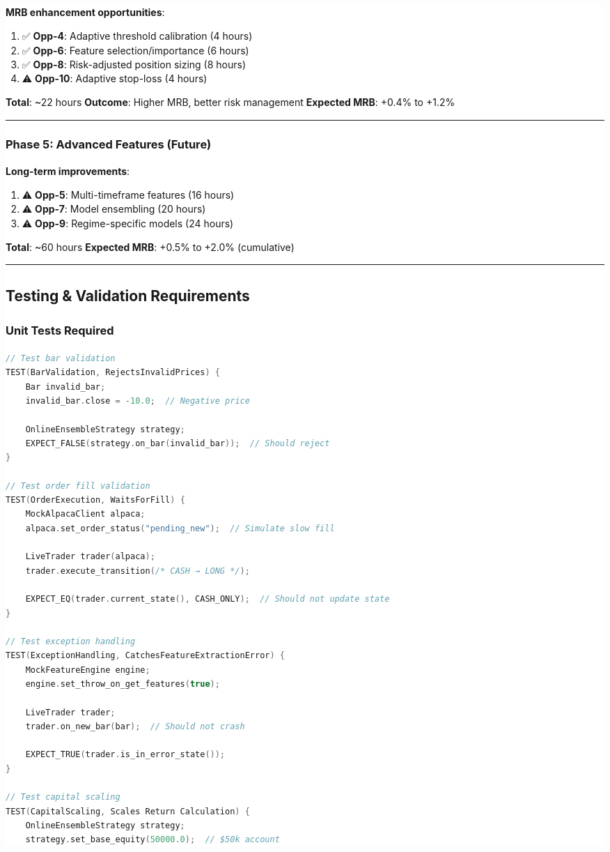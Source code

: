 **MRB enhancement opportunities**:

1. ✅ **Opp-4**: Adaptive threshold calibration (4 hours)
2. ✅ **Opp-6**: Feature selection/importance (6 hours)
3. ✅ **Opp-8**: Risk-adjusted position sizing (8 hours)
4. ⚠️ **Opp-10**: Adaptive stop-loss (4 hours)

**Total**: ~22 hours
**Outcome**: Higher MRB, better risk management
**Expected MRB**: +0.4% to +1.2%

---

### Phase 5: Advanced Features (Future)

**Long-term improvements**:

1. ⚠️ **Opp-5**: Multi-timeframe features (16 hours)
2. ⚠️ **Opp-7**: Model ensembling (20 hours)
3. ⚠️ **Opp-9**: Regime-specific models (24 hours)

**Total**: ~60 hours
**Expected MRB**: +0.5% to +2.0% (cumulative)

---

## Testing & Validation Requirements

### Unit Tests Required

```cpp
// Test bar validation
TEST(BarValidation, RejectsInvalidPrices) {
    Bar invalid_bar;
    invalid_bar.close = -10.0;  // Negative price

    OnlineEnsembleStrategy strategy;
    EXPECT_FALSE(strategy.on_bar(invalid_bar));  // Should reject
}

// Test order fill validation
TEST(OrderExecution, WaitsForFill) {
    MockAlpacaClient alpaca;
    alpaca.set_order_status("pending_new");  // Simulate slow fill

    LiveTrader trader(alpaca);
    trader.execute_transition(/* CASH → LONG */);

    EXPECT_EQ(trader.current_state(), CASH_ONLY);  // Should not update state
}

// Test exception handling
TEST(ExceptionHandling, CatchesFeatureExtractionError) {
    MockFeatureEngine engine;
    engine.set_throw_on_get_features(true);

    LiveTrader trader;
    trader.on_new_bar(bar);  // Should not crash

    EXPECT_TRUE(trader.is_in_error_state());
}

// Test capital scaling
TEST(CapitalScaling, Scales Return Calculation) {
    OnlineEnsembleStrategy strategy;
    strategy.set_base_equity(50000.0);  // $50k account
```
